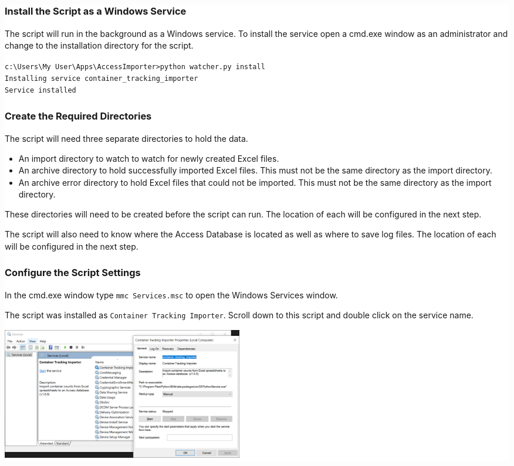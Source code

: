 
### Install the Script as a Windows Service
The script will run in the background as a Windows service. To install the service open a cmd.exe window as an administrator and change to the installation directory for the script.

```
c:\Users\My User\Apps\AccessImporter>python watcher.py install
Installing service container_tracking_importer
Service installed
```

### Create the Required Directories
The script will need three separate directories to hold the data.

- An import directory to watch to watch for newly created Excel files.
- An archive directory to hold successfully imported Excel files. This must not be the same directory as the import directory.
- An archive error directory to hold Excel files that could not be imported. This must not be the same directory as the import directory.

These directories will need to be created before the script can run. The location of each will be configured in the next step.

The script will also need to know where the Access Database is located as well as where to save log files. The location of each will be configured in the next step.

### Configure the Script Settings
In the cmd.exe window type `mmc Services.msc` to open the Windows Services window.

The script was installed as `Container Tracking Importer`. Scroll down to this script and double click on the service name.

<img src="https://raw.githubusercontent.com/ciasaboark/AccessImporter/master/images/service1.png" style="width: 400px" />
